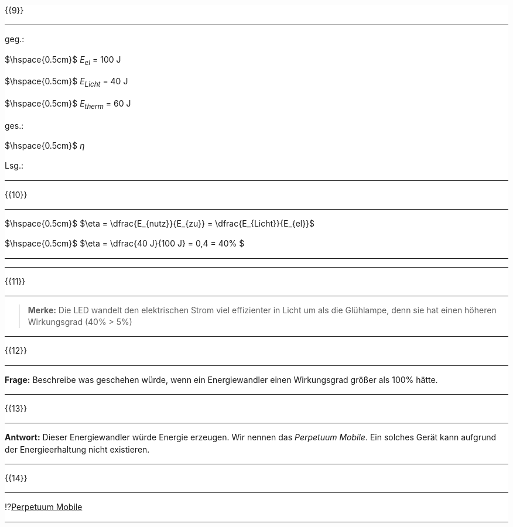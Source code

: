 {{9}}
*************
geg.: <br>
 
$\hspace{0.5cm}$ $E_{el}$ = 100 J

$\hspace{0.5cm}$ $E_{Licht}$ = 40 J

$\hspace{0.5cm}$ $E_{therm}$ = 60 J

ges.: <br>

$\hspace{0.5cm}$ $\eta$

Lsg.:
************

{{10}}
*************
$\hspace{0.5cm}$ $\eta = \dfrac{E_{nutz}}{E_{zu}} = \dfrac{E_{Licht}}{E_{el}}$

$\hspace{0.5cm}$ $\eta = \dfrac{40 J}{100 J} = 0,4 = 40\% $ 
*************


</p>

</p>

************

{{11}}
*************
> __Merke:__ Die LED wandelt den elektrischen Strom viel effizienter in Licht um als die Glühlampe, denn sie hat einen höheren Wirkungsgrad (40% > 5%)
*************

{{12}}
*************
__Frage:__ Beschreibe was geschehen würde, wenn ein Energiewandler einen Wirkungsgrad größer als 100% hätte.
*************

{{13}}
*************
__Antwort:__ Dieser Energiewandler würde Energie erzeugen. Wir nennen das _Perpetuum Mobile_. Ein solches Gerät kann aufgrund der Energieerhaltung nicht existieren.
*************

{{14}}
*************
!?[Perpetuum Mobile](https://www.youtube.com/watch?v=MvetXbU4Sj8)
*************
